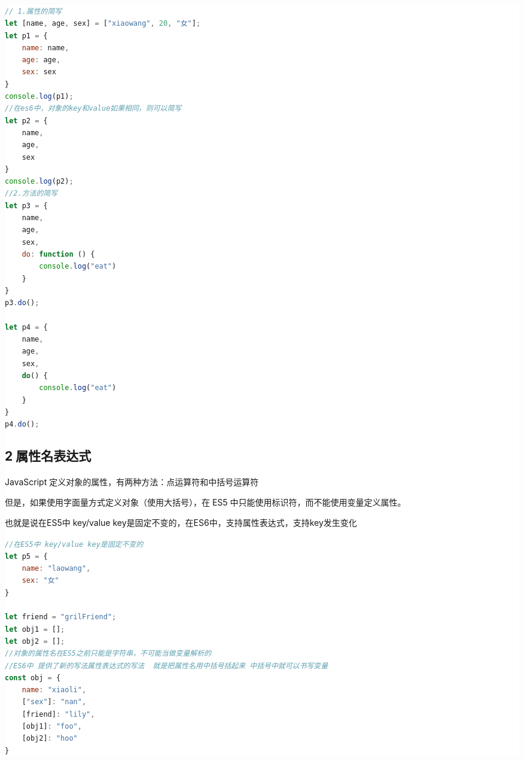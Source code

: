 ```js
// 1.属性的简写
let [name, age, sex] = ["xiaowang", 20, "女"];
let p1 = {
    name: name,
    age: age,
    sex: sex
}
console.log(p1);
//在es6中，对象的key和value如果相同，则可以简写
let p2 = {
    name,
    age,
    sex
}
console.log(p2);
//2.方法的简写
let p3 = {
    name,
    age,
    sex,
    do: function () {
        console.log("eat")
    }
}
p3.do();

let p4 = {
    name,
    age,
    sex,
    do() {
        console.log("eat")
    }
}
p4.do();
```

## 2 属性名表达式

JavaScript 定义对象的属性，有两种方法：点运算符和中括号运算符

但是，如果使用字面量方式定义对象（使用大括号），在 ES5 中只能使用标识符，而不能使用变量定义属性。

也就是说在ES5中 key/value key是固定不变的，在ES6中，支持属性表达式，支持key发生变化

```js
//在ES5中 key/value key是固定不变的
let p5 = {
    name: "laowang",
    sex: "女"
}

let friend = "grilFriend";
let obj1 = [];
let obj2 = [];
//对象的属性名在ES5之前只能是字符串，不可能当做变量解析的
//ES6中 提供了新的写法属性表达式的写法  就是把属性名用中括号括起来 中括号中就可以书写变量
const obj = {
    name: "xiaoli",
    ["sex"]: "nan",
    [friend]: "lily",
    [obj1]: "foo",
    [obj2]: "hoo"
}
```